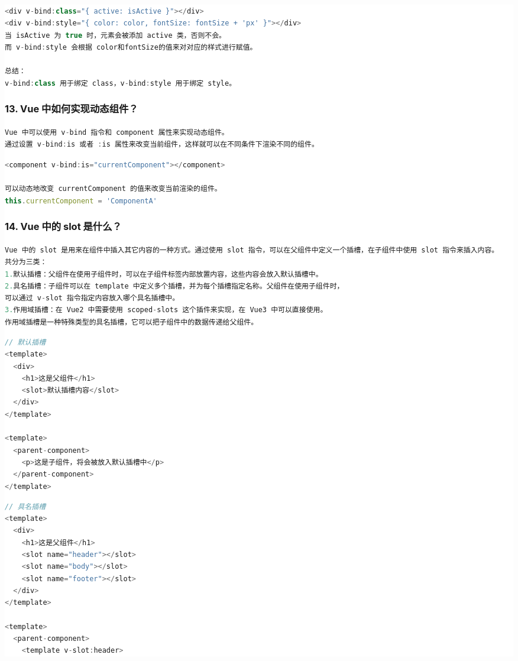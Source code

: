 ```js
<div v-bind:class="{ active: isActive }"></div>
<div v-bind:style="{ color: color, fontSize: fontSize + 'px' }"></div>
当 isActive 为 true 时，元素会被添加 active 类，否则不会。
而 v-bind:style 会根据 color和fontSize的值来对对应的样式进行赋值。

总结：
v-bind:class 用于绑定 class，v-bind:style 用于绑定 style。
```

### 13. Vue 中如何实现动态组件？

```js
Vue 中可以使用 v-bind 指令和 component 属性来实现动态组件。
通过设置 v-bind:is 或者 :is 属性来改变当前组件，这样就可以在不同条件下渲染不同的组件。
```

```js
<component v-bind:is="currentComponent"></component>

可以动态地改变 currentComponent 的值来改变当前渲染的组件。
this.currentComponent = 'ComponentA'
```

### 14. Vue 中的 slot 是什么？

```js
Vue 中的 slot 是用来在组件中插入其它内容的一种方式。通过使用 slot 指令，可以在父组件中定义一个插槽，在子组件中使用 slot 指令来插入内容。
共分为三类：
1.默认插槽：父组件在使用子组件时，可以在子组件标签内部放置内容，这些内容会放入默认插槽中。
2.具名插槽：子组件可以在 template 中定义多个插槽，并为每个插槽指定名称。父组件在使用子组件时，
可以通过 v-slot 指令指定内容放入哪个具名插槽中。
3.作用域插槽：在 Vue2 中需要使用 scoped-slots 这个插件来实现，在 Vue3 中可以直接使用。
作用域插槽是一种特殊类型的具名插槽，它可以把子组件中的数据传递给父组件。
```

```js
// 默认插槽
<template>
  <div>
    <h1>这是父组件</h1>
    <slot>默认插槽内容</slot>
  </div>
</template>

<template>
  <parent-component>
    <p>这是子组件，将会被放入默认插槽中</p>
  </parent-component>
</template>

```

```js
// 具名插槽
<template>
  <div>
    <h1>这是父组件</h1>
    <slot name="header"></slot>
    <slot name="body"></slot>
    <slot name="footer"></slot>
  </div>
</template>

<template>
  <parent-component>
    <template v-slot:header>
```